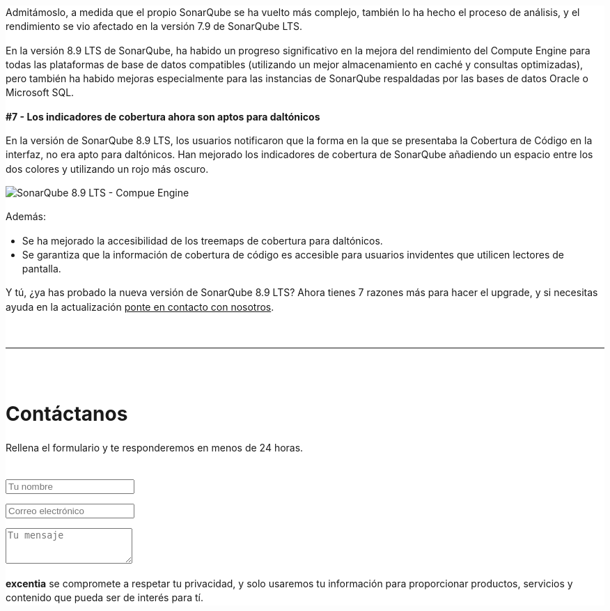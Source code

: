 Admitámoslo, a medida que el propio SonarQube se ha vuelto más complejo, también lo ha hecho el proceso de análisis, y el rendimiento se vio afectado en la versión 7.9 de SonarQube LTS.  

En la versión 8.9 LTS de SonarQube, ha habido un progreso significativo en la mejora del rendimiento del Compute Engine para todas las plataformas de base de datos compatibles (utilizando un mejor almacenamiento en caché y consultas optimizadas), pero también ha habido mejoras especialmente para las instancias de SonarQube respaldadas por las bases de datos Oracle o Microsoft SQL.

**#7 - Los indicadores de cobertura ahora son aptos para daltónicos**

En la versión de SonarQube 8.9 LTS, los usuarios notificaron que la forma en la que se presentaba la Cobertura de Código en la interfaz, no era apto para daltónicos. Han mejorado los indicadores de cobertura de SonarQube añadiendo un espacio entre los dos colores y utilizando un rojo más oscuro. 

<img src="/img/posts/2021-09-22-sonarqube-lts-8-9-novedades-7.png" alt="SonarQube 8.9 LTS - Compue Engine" width="60%">

Además:
-   Se ha mejorado la accesibilidad de los treemaps de cobertura para daltónicos.
-   Se garantiza que la información de cobertura de código es accesible para usuarios invidentes que utilicen lectores de pantalla.

Y tú, ¿ya has probado la nueva versión de SonarQube 8.9 LTS? 
Ahora tienes 7 razones más para hacer el upgrade, y si necesitas ayuda en la actualización <a href="#contact-form">ponte en contacto con nosotros</a>.


<br/>
<hr>
<br/>

<div id="contact-form">
	<h1>Contáctanos</h1>
	<p>Rellena el formulario y te responderemos en menos de 24 horas.</p>
<br/>
        <form action="https://formspree.io/f/xaygrdqg" method="POST">
          <div class="col-md-12 col-sm-12">
            <div class="row control-group">
              <div class="form-group col-xs-12 floating-label-form-group controls">
                <input type="text" name="name" class="form-control" placeholder="Tu nombre" id="name" required data-validation-required-message="Por favor escribe tu nombre.">
                <p class="help-block text-danger"></p>
              </div>
            </div>
            <div class="row control-group">
              <div class="form-group col-xs-12 floating-label-form-group controls">
                <input type="email" name="email" class="form-control" placeholder="Correo electrónico" id="email" required data-validation-required-message="Por favor escribe tu dirección de correo.">
                <p class="help-block text-danger"></p>
              </div>
            </div>
            <div>
              <input type="text" name="_gotcha" style="display:none"/>
            </div>
            <div class="row control-group">
              <div class="form-group-2 col-xs-12 floating-label-form-group controls">
                <textarea name="message" class="form-control" rows="3" placeholder="Tu mensaje" id="message" required
                          data-validation-required-message="Por favor escribe un mensaje."></textarea>
                <p class="help-block text-danger"></p>
              </div>
            </div>
            <div class="row control-group">
              <div class="form-group col-xs-12 floating-label-form-group controls">
                <p><strong>excentia</strong> se compromete a respetar tu privacidad, y solo usaremos tu información para proporcionar productos, servicios y contenido que pueda ser de interés para tí.</p>
